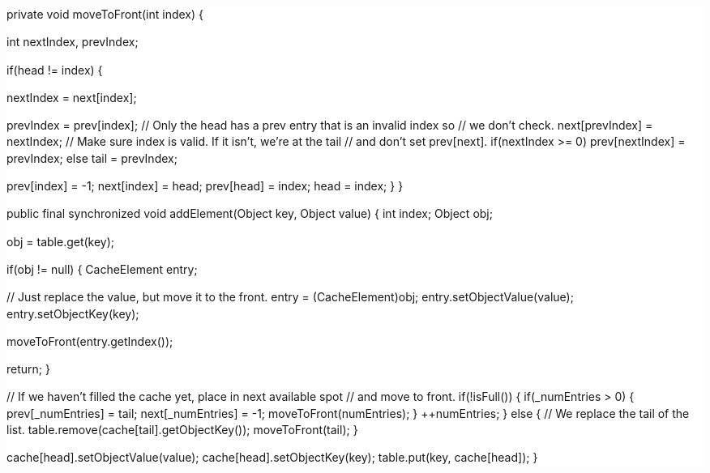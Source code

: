 private void moveToFront(int index) {

int nextIndex, prevIndex;

if(head != index) {

nextIndex = next[index];

prevIndex = prev[index]; // Only the head has a prev entry that is an invalid index so // we don’t check. next[prevIndex] = nextIndex; // Make sure index is valid. If it isn’t, we’re at the tail // and don’t set prev[next]. if(nextIndex >= 0)
prev[nextIndex] = prevIndex;
else
tail = prevIndex;

prev[index] = -1;
next[index] = head;
prev[head] = index;
head = index;
}
}

public final synchronized void addElement(Object key, Object value) {
int index;
Object obj;

obj = table.get(key);

if(obj != null) {
CacheElement entry;

// Just replace the value, but move it to the front.
entry = (CacheElement)obj;
entry.setObjectValue(value);
entry.setObjectKey(key);

moveToFront(entry.getIndex());

return;
}

// If we haven’t filled the cache yet, place in next available spot
// and move to front.
if(!isFull()) {
if(_numEntries > 0) {
prev[_numEntries] = tail;
next[_numEntries] = -1;
moveToFront(numEntries);
}
++numEntries;
} else {
// We replace the tail of the list.
table.remove(cache[tail].getObjectKey());
moveToFront(tail);
}

cache[head].setObjectValue(value);
cache[head].setObjectKey(key);
table.put(key, cache[head]);
}
